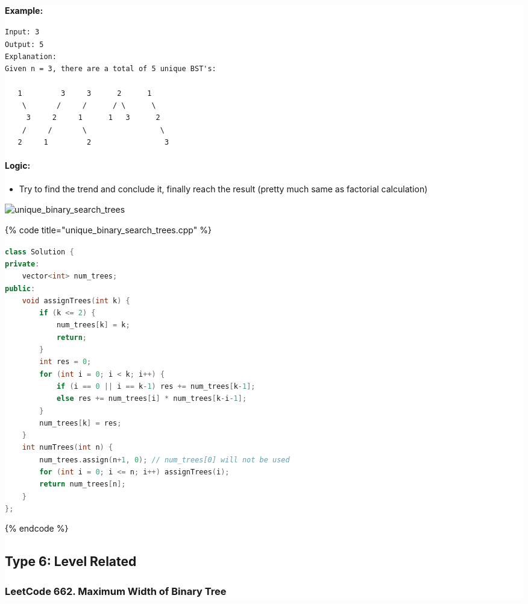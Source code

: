 **Example:**

```text
Input: 3
Output: 5
Explanation:
Given n = 3, there are a total of 5 unique BST's:

   1         3     3      2      1
    \       /     /      / \      \
     3     2     1      1   3      2
    /     /       \                 \
   2     1         2                 3
```

#### Logic:

* Try to find the trend and conclude it, finally reach the result \(pretty much same as factorial calculation\)

![unique\_binary\_search\_trees](.gitbook/assets/unique_binary_search_trees.jpg)

{% code title="unique\_binary\_search\_trees.cpp" %}
```cpp
class Solution {
private:
    vector<int> num_trees;
public:
    void assignTrees(int k) {
        if (k <= 2) {
            num_trees[k] = k;
            return;
        }
        int res = 0;
        for (int i = 0; i < k; i++) {
            if (i == 0 || i == k-1) res += num_trees[k-1];
            else res += num_trees[i] * num_trees[k-i-1];
        }
        num_trees[k] = res;
    }
    int numTrees(int n) {
        num_trees.assign(n+1, 0); // num_trees[0] will not be used
        for (int i = 0; i <= n; i++) assignTrees(i);
        return num_trees[n];
    }
};
```
{% endcode %}

## Type 6: Level Related

### LeetCode 662. Maximum Width of Binary Tree
